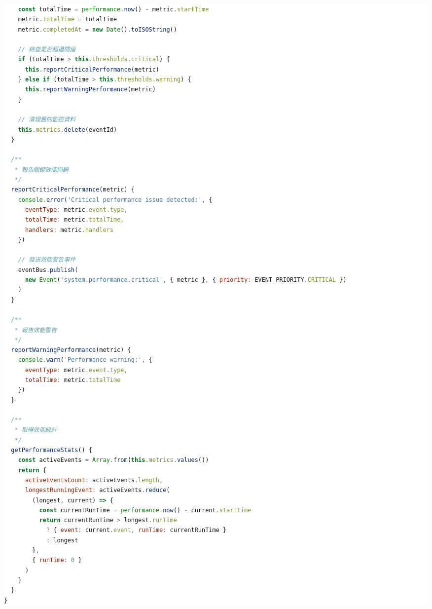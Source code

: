 ```javascript
    const totalTime = performance.now() - metric.startTime
    metric.totalTime = totalTime
    metric.completedAt = new Date().toISOString()

    // 檢查是否超過閾值
    if (totalTime > this.thresholds.critical) {
      this.reportCriticalPerformance(metric)
    } else if (totalTime > this.thresholds.warning) {
      this.reportWarningPerformance(metric)
    }

    // 清理舊的監控資料
    this.metrics.delete(eventId)
  }

  /**
   * 報告關鍵效能問題
   */
  reportCriticalPerformance(metric) {
    console.error('Critical performance issue detected:', {
      eventType: metric.event.type,
      totalTime: metric.totalTime,
      handlers: metric.handlers
    })

    // 發送效能警告事件
    eventBus.publish(
      new Event('system.performance.critical', { metric }, { priority: EVENT_PRIORITY.CRITICAL })
    )
  }

  /**
   * 報告效能警告
   */
  reportWarningPerformance(metric) {
    console.warn('Performance warning:', {
      eventType: metric.event.type,
      totalTime: metric.totalTime
    })
  }

  /**
   * 取得效能統計
   */
  getPerformanceStats() {
    const activeEvents = Array.from(this.metrics.values())
    return {
      activeEventsCount: activeEvents.length,
      longestRunningEvent: activeEvents.reduce(
        (longest, current) => {
          const currentRunTime = performance.now() - current.startTime
          return currentRunTime > longest.runTime
            ? { event: current.event, runTime: currentRunTime }
            : longest
        },
        { runTime: 0 }
      )
    }
  }
}
```
